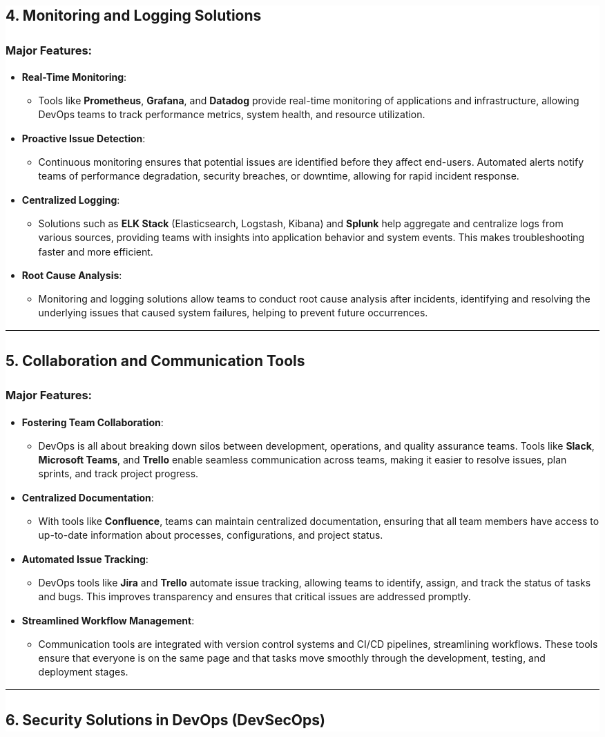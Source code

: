 ## 4\. **Monitoring and Logging Solutions**

### Major Features:

- **Real-Time Monitoring**:
    - Tools like **Prometheus**, **Grafana**, and **Datadog** provide real-time monitoring of applications and infrastructure, allowing DevOps teams to track performance metrics, system health, and resource utilization.

- **Proactive Issue Detection**:
    - Continuous monitoring ensures that potential issues are identified before they affect end-users. Automated alerts notify teams of performance degradation, security breaches, or downtime, allowing for rapid incident response.

- **Centralized Logging**:
    - Solutions such as **ELK Stack** (Elasticsearch, Logstash, Kibana) and **Splunk** help aggregate and centralize logs from various sources, providing teams with insights into application behavior and system events. This makes troubleshooting faster and more efficient.

- **Root Cause Analysis**:
    - Monitoring and logging solutions allow teams to conduct root cause analysis after incidents, identifying and resolving the underlying issues that caused system failures, helping to prevent future occurrences.

* * *

## 5\. **Collaboration and Communication Tools**

### Major Features:

- **Fostering Team Collaboration**:
    - DevOps is all about breaking down silos between development, operations, and quality assurance teams. Tools like **Slack**, **Microsoft Teams**, and **Trello** enable seamless communication across teams, making it easier to resolve issues, plan sprints, and track project progress.

- **Centralized Documentation**:
    - With tools like **Confluence**, teams can maintain centralized documentation, ensuring that all team members have access to up-to-date information about processes, configurations, and project status.

- **Automated Issue Tracking**:
    - DevOps tools like **Jira** and **Trello** automate issue tracking, allowing teams to identify, assign, and track the status of tasks and bugs. This improves transparency and ensures that critical issues are addressed promptly.

- **Streamlined Workflow Management**:
    - Communication tools are integrated with version control systems and CI/CD pipelines, streamlining workflows. These tools ensure that everyone is on the same page and that tasks move smoothly through the development, testing, and deployment stages.

* * *

## 6\. **Security Solutions in DevOps (DevSecOps)**
